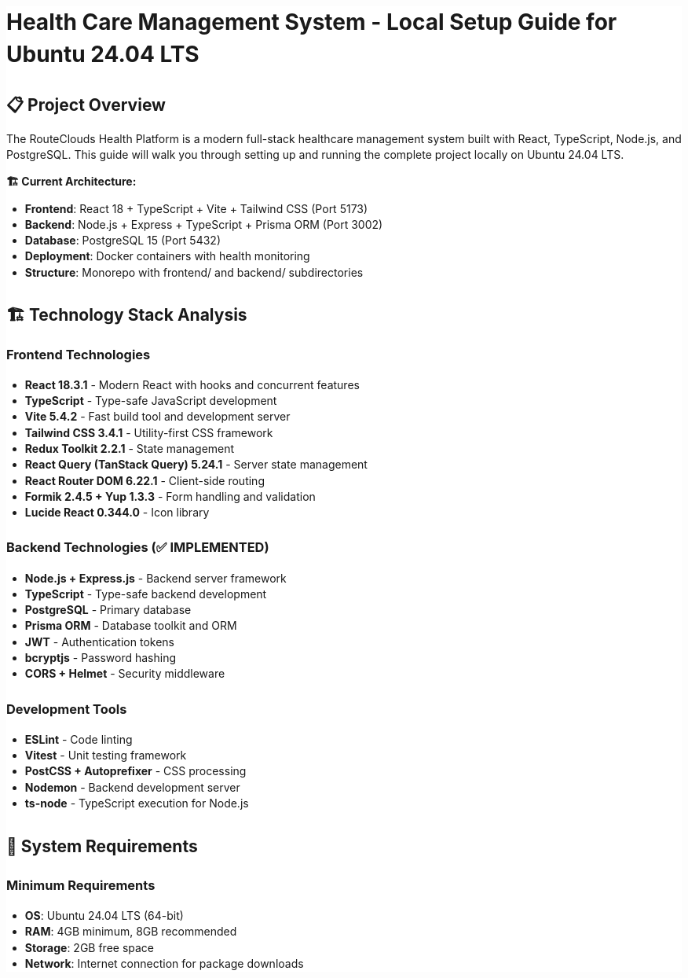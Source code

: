 # Health Care Management System - Local Setup Guide for Ubuntu 24.04 LTS

## 📋 Project Overview

The RouteClouds Health Platform is a modern full-stack healthcare management system built with React, TypeScript, Node.js, and PostgreSQL. This guide will walk you through setting up and running the complete project locally on Ubuntu 24.04 LTS.

**🏗️ Current Architecture:**
- **Frontend**: React 18 + TypeScript + Vite + Tailwind CSS (Port 5173)
- **Backend**: Node.js + Express + TypeScript + Prisma ORM (Port 3002)
- **Database**: PostgreSQL 15 (Port 5432)
- **Deployment**: Docker containers with health monitoring
- **Structure**: Monorepo with frontend/ and backend/ subdirectories

## 🏗️ Technology Stack Analysis

### Frontend Technologies
- **React 18.3.1** - Modern React with hooks and concurrent features
- **TypeScript** - Type-safe JavaScript development
- **Vite 5.4.2** - Fast build tool and development server
- **Tailwind CSS 3.4.1** - Utility-first CSS framework
- **Redux Toolkit 2.2.1** - State management
- **React Query (TanStack Query) 5.24.1** - Server state management
- **React Router DOM 6.22.1** - Client-side routing
- **Formik 2.4.5 + Yup 1.3.3** - Form handling and validation
- **Lucide React 0.344.0** - Icon library

### Backend Technologies (✅ IMPLEMENTED)
- **Node.js + Express.js** - Backend server framework
- **TypeScript** - Type-safe backend development
- **PostgreSQL** - Primary database
- **Prisma ORM** - Database toolkit and ORM
- **JWT** - Authentication tokens
- **bcryptjs** - Password hashing
- **CORS + Helmet** - Security middleware

### Development Tools
- **ESLint** - Code linting
- **Vitest** - Unit testing framework
- **PostCSS + Autoprefixer** - CSS processing
- **Nodemon** - Backend development server
- **ts-node** - TypeScript execution for Node.js

## 🔧 System Requirements

### Minimum Requirements
- **OS**: Ubuntu 24.04 LTS (64-bit)
- **RAM**: 4GB minimum, 8GB recommended
- **Storage**: 2GB free space
- **Network**: Internet connection for package downloads
